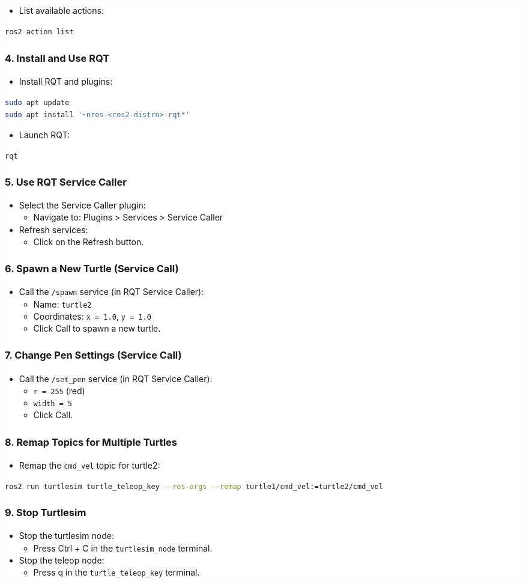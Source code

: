 - List available actions:
```bash
ros2 action list
```
    


### 4. Install and Use RQT 

- Install RQT and plugins:
```bash
sudo apt update
sudo apt install '~nros-<ros2-distro>-rqt*'
```
    
- Launch RQT:
```bash
rqt
```
    


### 5. Use RQT Service Caller 

- Select the Service Caller plugin:
    - Navigate to: Plugins > Services > Service Caller
- Refresh services:
    - Click on the Refresh button.


### 6. Spawn a New Turtle (Service Call) 

- Call the `/spawn` service (in RQT Service Caller):
    - Name: `turtle2`
    - Coordinates: `x = 1.0`, `y = 1.0`
    - Click Call to spawn a new turtle.


### 7. Change Pen Settings (Service Call) 

- Call the `/set_pen` service (in RQT Service Caller):
    - `r = 255` (red)
    - `width = 5`
    - Click Call.


### 8. Remap Topics for Multiple Turtles 

- Remap the `cmd_vel` topic for turtle2:

```bash
ros2 run turtlesim turtle_teleop_key --ros-args --remap turtle1/cmd_vel:=turtle2/cmd_vel
```
    


### 9. Stop Turtlesim 

- Stop the turtlesim node:
    - Press Ctrl + C in the `turtlesim_node` terminal.
- Stop the teleop node:
    - Press q in the `turtle_teleop_key` terminal.
